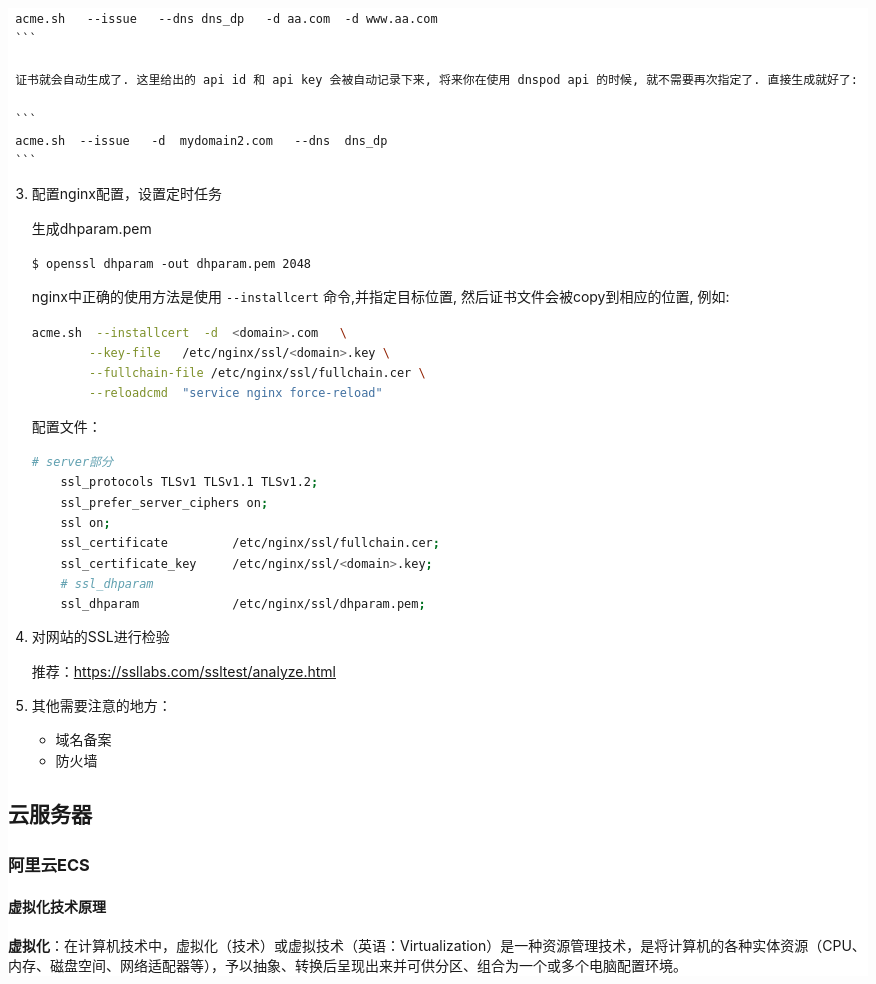      acme.sh   --issue   --dns dns_dp   -d aa.com  -d www.aa.com
     ```

     证书就会自动生成了. 这里给出的 api id 和 api key 会被自动记录下来, 将来你在使用 dnspod api 的时候, 就不需要再次指定了. 直接生成就好了:

     ```
     acme.sh  --issue   -d  mydomain2.com   --dns  dns_dp
     ```

   

3. 配置nginx配置，设置定时任务

   生成dhparam.pem

   ```shell
   $ openssl dhparam -out dhparam.pem 2048
   ```

   nginx中正确的使用方法是使用 `--installcert` 命令,并指定目标位置, 然后证书文件会被copy到相应的位置, 例如:

   ```bash
   acme.sh  --installcert  -d  <domain>.com   \
           --key-file   /etc/nginx/ssl/<domain>.key \
           --fullchain-file /etc/nginx/ssl/fullchain.cer \
           --reloadcmd  "service nginx force-reload"
   ```

   配置文件：

   ```bash
   # server部分
       ssl_protocols TLSv1 TLSv1.1 TLSv1.2;
       ssl_prefer_server_ciphers on;
       ssl on;
       ssl_certificate         /etc/nginx/ssl/fullchain.cer;
       ssl_certificate_key     /etc/nginx/ssl/<domain>.key;
       # ssl_dhparam
       ssl_dhparam             /etc/nginx/ssl/dhparam.pem;
   ```

4. 对网站的SSL进行检验

   推荐：https://ssllabs.com/ssltest/analyze.html

5. 其他需要注意的地方：

   - 域名备案
   - 防火墙



## 云服务器

### 阿里云ECS

#### 虚拟化技术原理

**虚拟化**：在计算机技术中，虚拟化（技术）或虚拟技术（英语：Virtualization）是一种资源管理技术，是将计算机的各种实体资源（CPU、内存、磁盘空间、网络适配器等），予以抽象、转换后呈现出来并可供分区、组合为一个或多个电脑配置环境。
